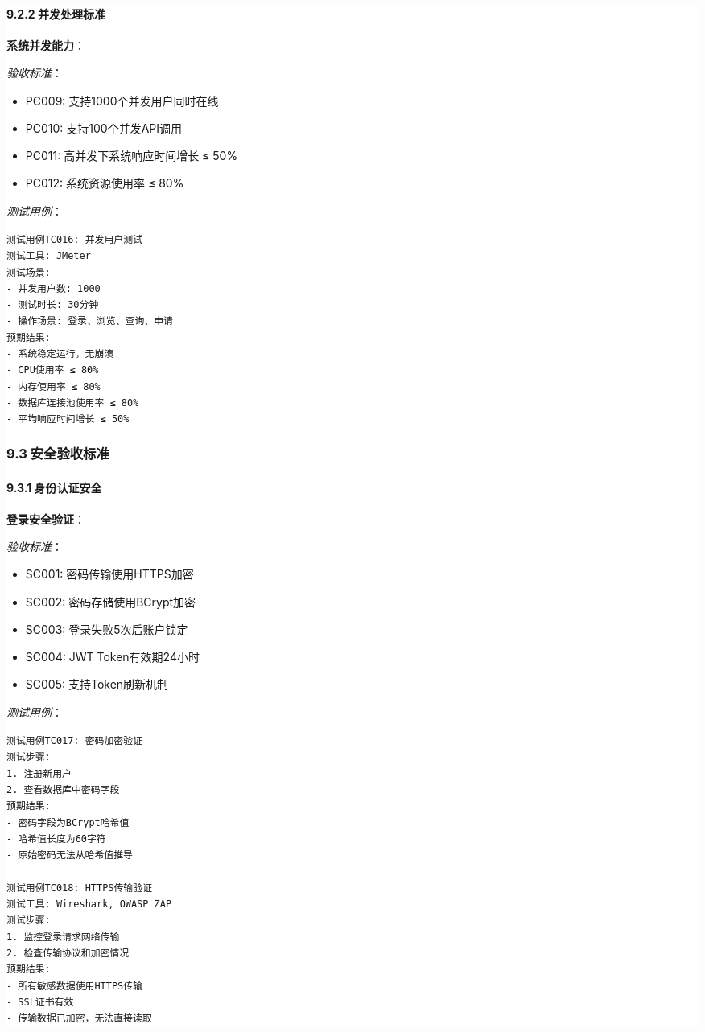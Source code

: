 #### 9.2.2 并发处理标准

**系统并发能力**：

*验收标准*：

* PC009: 支持1000个并发用户同时在线

* PC010: 支持100个并发API调用

* PC011: 高并发下系统响应时间增长 ≤ 50%

* PC012: 系统资源使用率 ≤ 80%

*测试用例*：

```
测试用例TC016: 并发用户测试
测试工具: JMeter
测试场景:
- 并发用户数: 1000
- 测试时长: 30分钟
- 操作场景: 登录、浏览、查询、申请
预期结果:
- 系统稳定运行，无崩溃
- CPU使用率 ≤ 80%
- 内存使用率 ≤ 80%
- 数据库连接池使用率 ≤ 80%
- 平均响应时间增长 ≤ 50%
```

### 9.3 安全验收标准

#### 9.3.1 身份认证安全

**登录安全验证**：

*验收标准*：

* SC001: 密码传输使用HTTPS加密

* SC002: 密码存储使用BCrypt加密

* SC003: 登录失败5次后账户锁定

* SC004: JWT Token有效期24小时

* SC005: 支持Token刷新机制

*测试用例*：

```
测试用例TC017: 密码加密验证
测试步骤:
1. 注册新用户
2. 查看数据库中密码字段
预期结果:
- 密码字段为BCrypt哈希值
- 哈希值长度为60字符
- 原始密码无法从哈希值推导

测试用例TC018: HTTPS传输验证
测试工具: Wireshark, OWASP ZAP
测试步骤:
1. 监控登录请求网络传输
2. 检查传输协议和加密情况
预期结果:
- 所有敏感数据使用HTTPS传输
- SSL证书有效
- 传输数据已加密，无法直接读取
```
